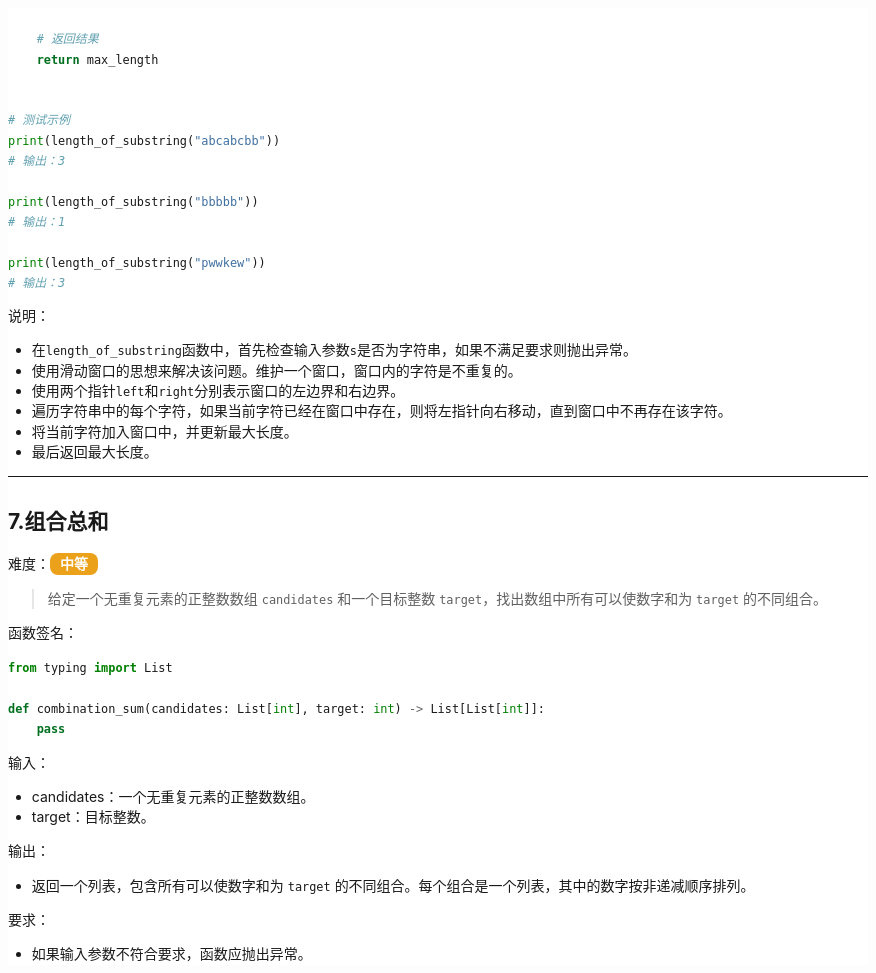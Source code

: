 ```python
    
    # 返回结果
    return max_length


# 测试示例
print(length_of_substring("abcabcbb"))
# 输出：3

print(length_of_substring("bbbbb"))
# 输出：1

print(length_of_substring("pwwkew"))
# 输出：3

```

说明：

- 在`length_of_substring`函数中，首先检查输入参数`s`是否为字符串，如果不满足要求则抛出异常。
- 使用滑动窗口的思想来解决该问题。维护一个窗口，窗口内的字符是不重复的。
- 使用两个指针`left`和`right`分别表示窗口的左边界和右边界。
- 遍历字符串中的每个字符，如果当前字符已经在窗口中存在，则将左指针向右移动，直到窗口中不再存在该字符。
- 将当前字符加入窗口中，并更新最大长度。
- 最后返回最大长度。

----

## 7.组合总和

难度：<span style="background-color: #EBA119; color: white; font-family: Arial, sans-serif; font-size: 14px; font-weight: bold; padding: 3px 10px; border-radius: 8px;">中等</span>

> 给定一个无重复元素的正整数数组 `candidates` 和一个目标整数 `target`，找出数组中所有可以使数字和为 `target` 的不同组合。

函数签名：

```python
from typing import List

def combination_sum(candidates: List[int], target: int) -> List[List[int]]:
    pass
```

输入：

- candidates：一个无重复元素的正整数数组。
- target：目标整数。

输出：

- 返回一个列表，包含所有可以使数字和为 `target` 的不同组合。每个组合是一个列表，其中的数字按非递减顺序排列。

要求：

- 如果输入参数不符合要求，函数应抛出异常。
